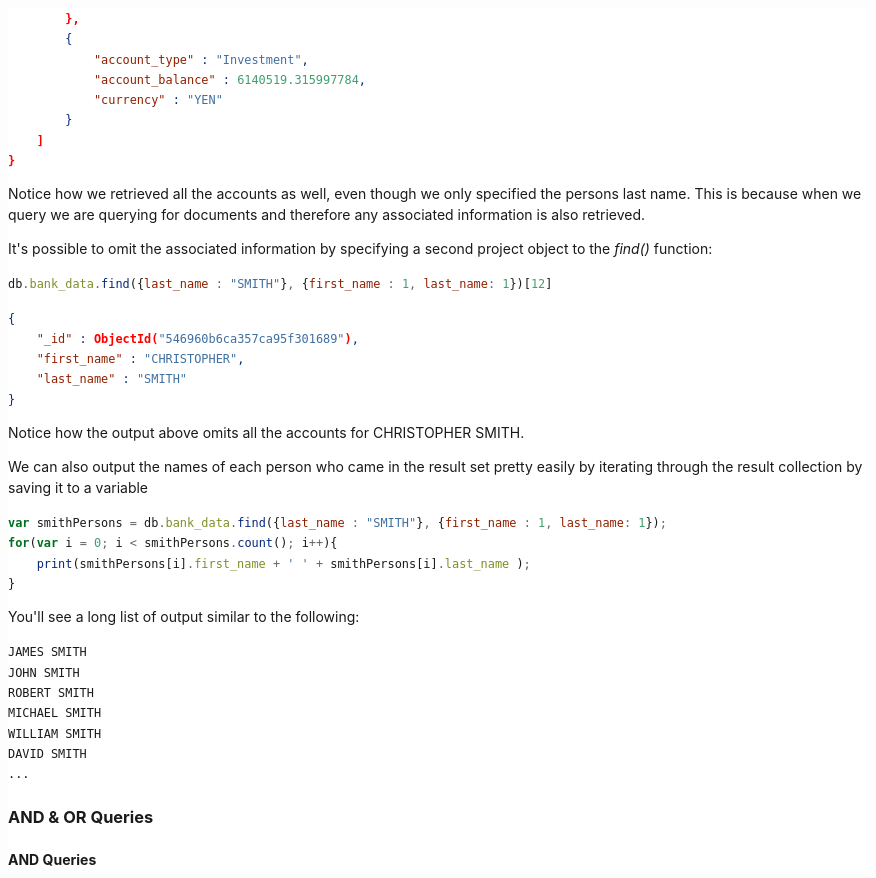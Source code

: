 ```json
		},
		{
			"account_type" : "Investment",
			"account_balance" : 6140519.315997784,
			"currency" : "YEN"
		}
	]
}

```

Notice how we retrieved all the accounts as well, even though we only specified the persons last name. This is because when we query we are querying for documents and therefore any associated information is also retrieved.

It's possible to omit the associated information by specifying a second project object to the *find()* function:

```js
db.bank_data.find({last_name : "SMITH"}, {first_name : 1, last_name: 1})[12]
```

```json
{
	"_id" : ObjectId("546960b6ca357ca95f301689"),
	"first_name" : "CHRISTOPHER",
	"last_name" : "SMITH"
}
```

Notice how the output above omits all the accounts for CHRISTOPHER SMITH.

We can also output the names of each person who came in the result set pretty easily by iterating through the result collection by saving it to a variable

```js
var smithPersons = db.bank_data.find({last_name : "SMITH"}, {first_name : 1, last_name: 1});
for(var i = 0; i < smithPersons.count(); i++){ 
	print(smithPersons[i].first_name + ' ' + smithPersons[i].last_name );
}
```
You'll see a long list of output similar to the following:

```
JAMES SMITH
JOHN SMITH
ROBERT SMITH
MICHAEL SMITH
WILLIAM SMITH
DAVID SMITH
...
```
### AND & OR Queries

#### AND Queries
